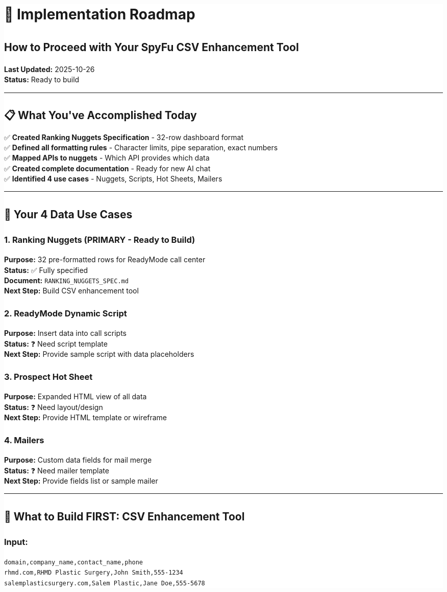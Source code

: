 # 🚀 Implementation Roadmap
## How to Proceed with Your SpyFu CSV Enhancement Tool

**Last Updated:** 2025-10-26  
**Status:** Ready to build

---

## 📋 What You've Accomplished Today

✅ **Created Ranking Nuggets Specification** - 32-row dashboard format  
✅ **Defined all formatting rules** - Character limits, pipe separation, exact numbers  
✅ **Mapped APIs to nuggets** - Which API provides which data  
✅ **Created complete documentation** - Ready for new AI chat  
✅ **Identified 4 use cases** - Nuggets, Scripts, Hot Sheets, Mailers

---

## 🎯 Your 4 Data Use Cases

### 1. **Ranking Nuggets** (PRIMARY - Ready to Build)
**Purpose:** 32 pre-formatted rows for ReadyMode call center  
**Status:** ✅ Fully specified  
**Document:** `RANKING_NUGGETS_SPEC.md`  
**Next Step:** Build CSV enhancement tool

### 2. **ReadyMode Dynamic Script**
**Purpose:** Insert data into call scripts  
**Status:** ❓ Need script template  
**Next Step:** Provide sample script with data placeholders

### 3. **Prospect Hot Sheet**
**Purpose:** Expanded HTML view of all data  
**Status:** ❓ Need layout/design  
**Next Step:** Provide HTML template or wireframe

### 4. **Mailers**
**Purpose:** Custom data fields for mail merge  
**Status:** ❓ Need mailer template  
**Next Step:** Provide fields list or sample mailer

---

## 🔧 What to Build FIRST: CSV Enhancement Tool

### **Input:**
```csv
domain,company_name,contact_name,phone
rhmd.com,RHMD Plastic Surgery,John Smith,555-1234
salemplasticsurgery.com,Salem Plastic,Jane Doe,555-5678
```
